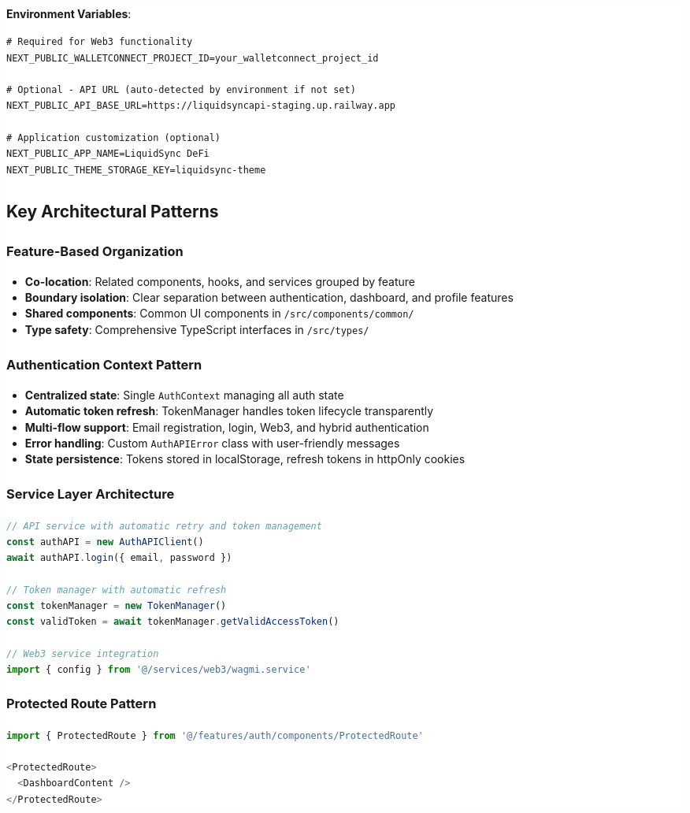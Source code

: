 **Environment Variables**:
```env
# Required for Web3 functionality
NEXT_PUBLIC_WALLETCONNECT_PROJECT_ID=your_walletconnect_project_id

# Optional - API URL (auto-detected by environment if not set)
NEXT_PUBLIC_API_BASE_URL=https://liquidsyncapi-staging.up.railway.app

# Application customization (optional)
NEXT_PUBLIC_APP_NAME=LiquidSync DeFi
NEXT_PUBLIC_THEME_STORAGE_KEY=liquidsync-theme
```

## Key Architectural Patterns

### Feature-Based Organization
- **Co-location**: Related components, hooks, and services grouped by feature
- **Boundary isolation**: Clear separation between authentication, dashboard, and profile features  
- **Shared components**: Common UI components in `/src/components/common/`
- **Type safety**: Comprehensive TypeScript interfaces in `/src/types/`

### Authentication Context Pattern
- **Centralized state**: Single `AuthContext` managing all auth state
- **Automatic token refresh**: TokenManager handles token lifecycle transparently
- **Multi-flow support**: Email registration, login, Web3, and hybrid authentication
- **Error handling**: Custom `AuthAPIError` class with user-friendly messages
- **State persistence**: Tokens stored in localStorage, refresh tokens in httpOnly cookies

### Service Layer Architecture
```typescript
// API service with automatic retry and token management
const authAPI = new AuthAPIClient()
await authAPI.login({ email, password })

// Token manager with automatic refresh
const tokenManager = new TokenManager()
const validToken = await tokenManager.getValidAccessToken()

// Web3 service integration
import { config } from '@/services/web3/wagmi.service'
```

### Protected Route Pattern
```typescript
import { ProtectedRoute } from '@/features/auth/components/ProtectedRoute'

<ProtectedRoute>
  <DashboardContent />
</ProtectedRoute>
```

